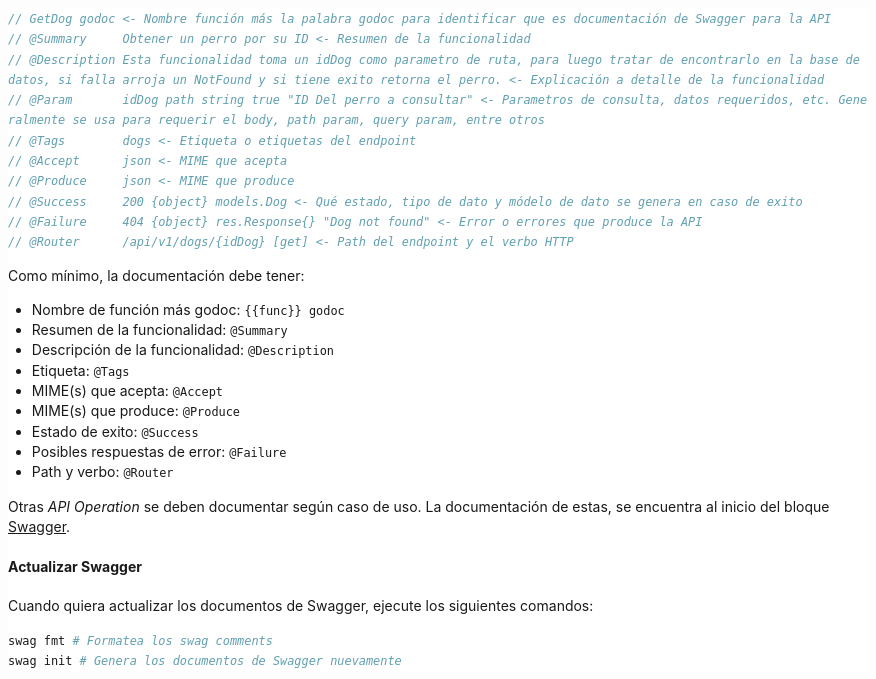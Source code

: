 ```go
// GetDog godoc <- Nombre función más la palabra godoc para identificar que es documentación de Swagger para la API
// @Summary     Obtener un perro por su ID <- Resumen de la funcionalidad
// @Description Esta funcionalidad toma un idDog como parametro de ruta, para luego tratar de encontrarlo en la base de datos, si falla arroja un NotFound y si tiene exito retorna el perro. <- Explicación a detalle de la funcionalidad
// @Param       idDog path string true "ID Del perro a consultar" <- Parametros de consulta, datos requeridos, etc. Generalmente se usa para requerir el body, path param, query param, entre otros
// @Tags        dogs <- Etiqueta o etiquetas del endpoint
// @Accept      json <- MIME que acepta
// @Produce     json <- MIME que produce
// @Success     200 {object} models.Dog <- Qué estado, tipo de dato y módelo de dato se genera en caso de exito
// @Failure     404 {object} res.Response{} "Dog not found" <- Error o errores que produce la API
// @Router      /api/v1/dogs/{idDog} [get] <- Path del endpoint y el verbo HTTP
```

Como mínimo, la documentación debe tener:

- Nombre de función más godoc: `{{func}} godoc`
- Resumen de la funcionalidad: `@Summary`
- Descripción de la funcionalidad: `@Description`
- Etiqueta: `@Tags` 
- MIME(s) que acepta: `@Accept`
- MIME(s) que produce: `@Produce`
- Estado de exito: `@Success`
- Posibles respuestas de error: `@Failure`
- Path y verbo: `@Router`

Otras *API Operation* se deben documentar según caso de uso. La documentación de estas, se encuentra al inicio del bloque [Swagger](#swagger).

#### Actualizar Swagger

Cuando quiera actualizar los documentos de Swagger, ejecute los siguientes comandos:

```bash
swag fmt # Formatea los swag comments
swag init # Genera los documentos de Swagger nuevamente
```

